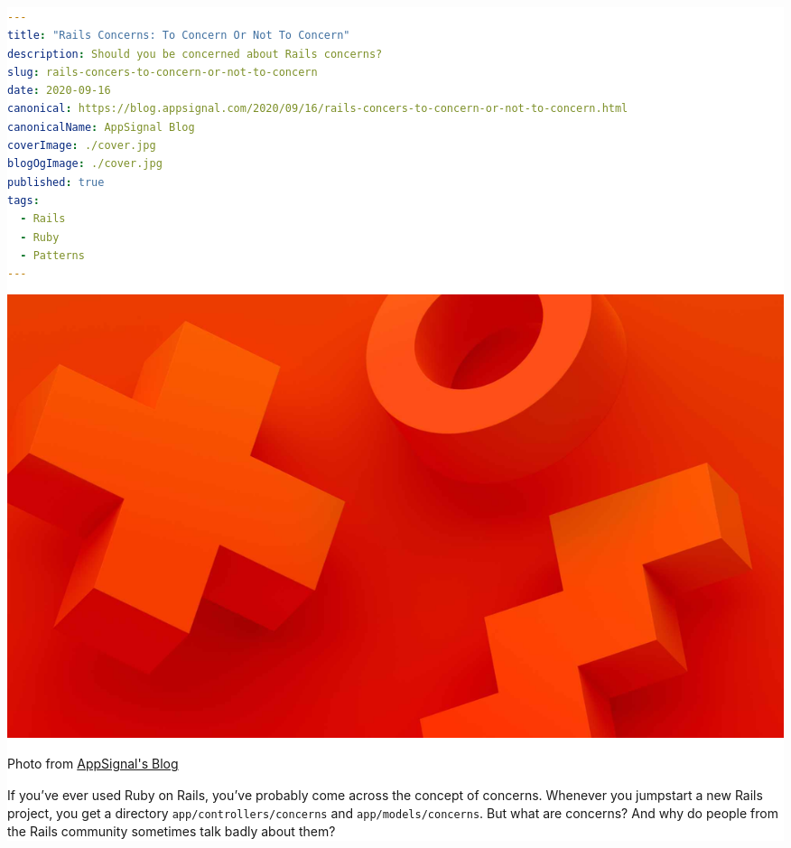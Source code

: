 ```yaml
---
title: "Rails Concerns: To Concern Or Not To Concern"
description: Should you be concerned about Rails concerns?
slug: rails-concers-to-concern-or-not-to-concern
date: 2020-09-16
canonical: https://blog.appsignal.com/2020/09/16/rails-concers-to-concern-or-not-to-concern.html
canonicalName: AppSignal Blog
coverImage: ./cover.jpg
blogOgImage: ./cover.jpg
published: true
tags:
  - Rails
  - Ruby
  - Patterns
---
```


![Concerns](./cover.jpg)

<div class="photo-caption">
Photo from <a href="https://blog.appsignal.com/2020/08/05/introduction-to-ruby-on-rails-patterns-and-anti-patterns.html" target="_blank">AppSignal's Blog</a>
</div>

If you’ve ever used Ruby on Rails, you’ve probably come across the concept of concerns. Whenever you jumpstart a new Rails project, you get a directory `app/controllers/concerns` and `app/models/concerns`. But what are concerns? And why do people from the Rails community sometimes talk badly about them?
